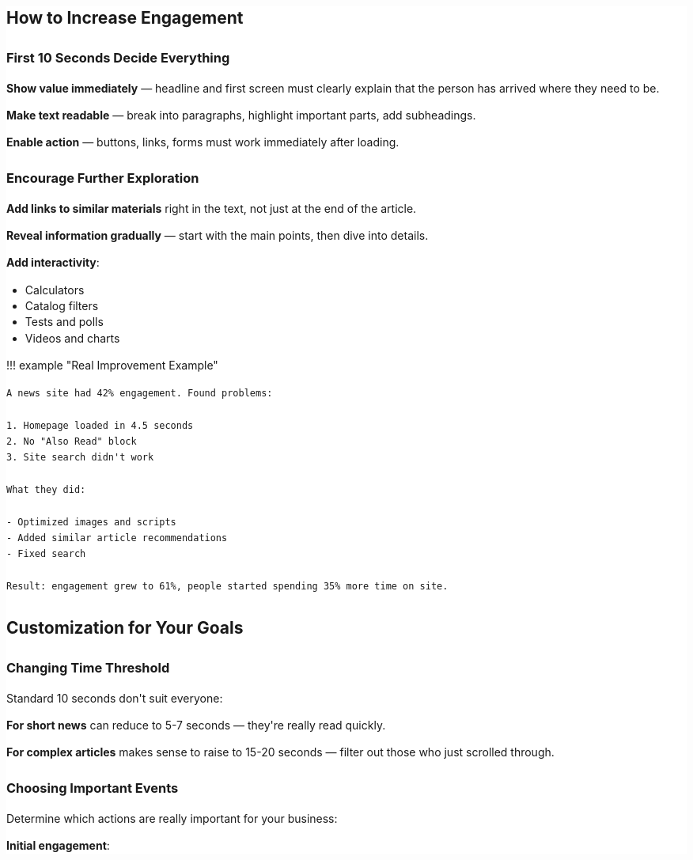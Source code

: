 ## How to Increase Engagement

### First 10 Seconds Decide Everything

**Show value immediately** — headline and first screen must clearly explain that the person has arrived where they need to be.

**Make text readable** — break into paragraphs, highlight important parts, add subheadings.

**Enable action** — buttons, links, forms must work immediately after loading.

### Encourage Further Exploration

**Add links to similar materials** right in the text, not just at the end of the article.

**Reveal information gradually** — start with the main points, then dive into details.

**Add interactivity**:

- Calculators
- Catalog filters
- Tests and polls
- Videos and charts

!!! example "Real Improvement Example"
    
    A news site had 42% engagement. Found problems:
    
    1. Homepage loaded in 4.5 seconds
    2. No "Also Read" block
    3. Site search didn't work
    
    What they did:
    
    - Optimized images and scripts
    - Added similar article recommendations
    - Fixed search
    
    Result: engagement grew to 61%, people started spending 35% more time on site.

## Customization for Your Goals

### Changing Time Threshold

Standard 10 seconds don't suit everyone:

**For short news** can reduce to 5-7 seconds — they're really read quickly.

**For complex articles** makes sense to raise to 15-20 seconds — filter out those who just scrolled through.

### Choosing Important Events

Determine which actions are really important for your business:

**Initial engagement**:
